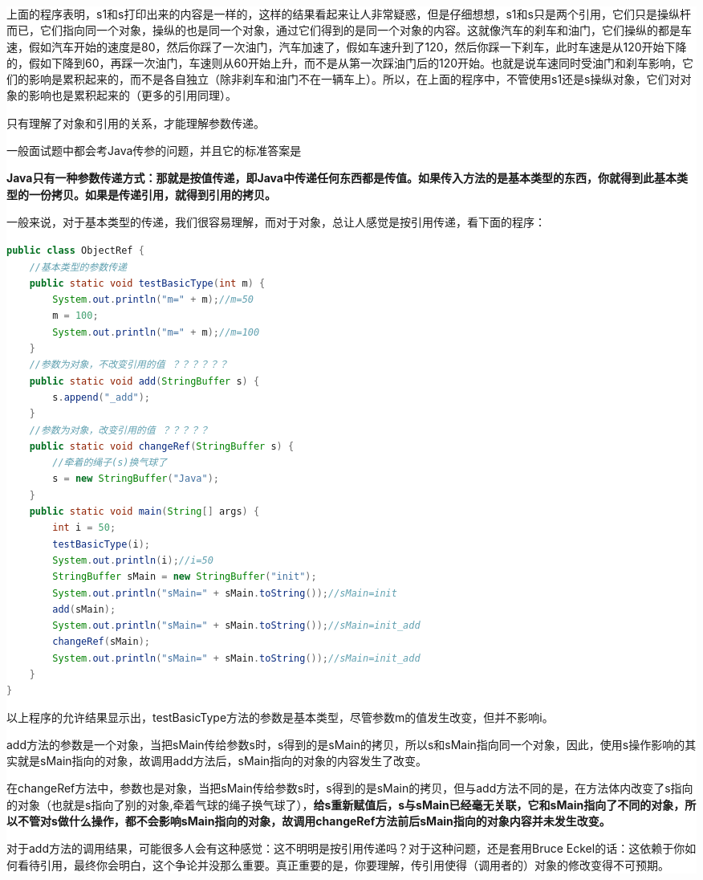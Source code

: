 上面的程序表明，s1和s打印出来的内容是一样的，这样的结果看起来让人非常疑惑，但是仔细想想，s1和s只是两个引用，它们只是操纵杆而已，它们指向同一个对象，操纵的也是同一个对象，通过它们得到的是同一个对象的内容。这就像汽车的刹车和油门，它们操纵的都是车速，假如汽车开始的速度是80，然后你踩了一次油门，汽车加速了，假如车速升到了120，然后你踩一下刹车，此时车速是从120开始下降的，假如下降到60，再踩一次油门，车速则从60开始上升，而不是从第一次踩油门后的120开始。也就是说车速同时受油门和刹车影响，它们的影响是累积起来的，而不是各自独立（除非刹车和油门不在一辆车上）。所以，在上面的程序中，不管使用s1还是s操纵对象，它们对对象的影响也是累积起来的（更多的引用同理）。

只有理解了对象和引用的关系，才能理解参数传递。

一般面试题中都会考Java传参的问题，并且它的标准答案是

**Java只有一种参数传递方式：那就是按值传递，即Java中传递任何东西都是传值。如果传入方法的是基本类型的东西，你就得到此基本类型的一份拷贝。如果是传递引用，就得到引用的拷贝。**

一般来说，对于基本类型的传递，我们很容易理解，而对于对象，总让人感觉是按引用传递，看下面的程序：

``` java
public class ObjectRef {
    //基本类型的参数传递
    public static void testBasicType(int m) {
        System.out.println("m=" + m);//m=50
        m = 100;
        System.out.println("m=" + m);//m=100
    }
    //参数为对象，不改变引用的值 ？？？？？？
    public static void add(StringBuffer s) {
        s.append("_add");
    }
    //参数为对象，改变引用的值 ？？？？？
    public static void changeRef(StringBuffer s) {
        //牵着的绳子(s)换气球了
        s = new StringBuffer("Java");
    }
    public static void main(String[] args) {
        int i = 50;
        testBasicType(i);
        System.out.println(i);//i=50
        StringBuffer sMain = new StringBuffer("init");
        System.out.println("sMain=" + sMain.toString());//sMain=init
        add(sMain);
        System.out.println("sMain=" + sMain.toString());//sMain=init_add
        changeRef(sMain);
        System.out.println("sMain=" + sMain.toString());//sMain=init_add
    }
}
```

以上程序的允许结果显示出，testBasicType方法的参数是基本类型，尽管参数m的值发生改变，但并不影响i。

add方法的参数是一个对象，当把sMain传给参数s时，s得到的是sMain的拷贝，所以s和sMain指向同一个对象，因此，使用s操作影响的其实就是sMain指向的对象，故调用add方法后，sMain指向的对象的内容发生了改变。

在changeRef方法中，参数也是对象，当把sMain传给参数s时，s得到的是sMain的拷贝，但与add方法不同的是，在方法体内改变了s指向的对象（也就是s指向了别的对象,牵着气球的绳子换气球了），**给s重新赋值后，s与sMain已经毫无关联，它和sMain指向了不同的对象，所以不管对s做什么操作，都不会影响sMain指向的对象，故调用changeRef方法前后sMain指向的对象内容并未发生改变。**

对于add方法的调用结果，可能很多人会有这种感觉：这不明明是按引用传递吗？对于这种问题，还是套用Bruce Eckel的话：这依赖于你如何看待引用，最终你会明白，这个争论并没那么重要。真正重要的是，你要理解，传引用使得（调用者的）对象的修改变得不可预期。
